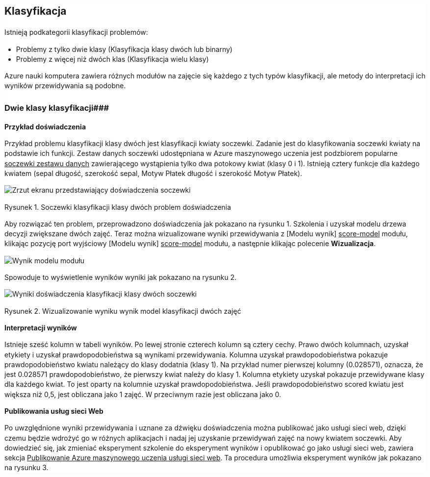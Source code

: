 ## <a name="classification"></a>Klasyfikacja ##
Istnieją podkategorii klasyfikacji problemów:

* Problemy z tylko dwie klasy (Klasyfikacja klasy dwóch lub binarny)
* Problemy z więcej niż dwóch klas (Klasyfikacja wielu klasy)

Azure nauki komputera zawiera różnych modułów na zajęcie się każdego z tych typów klasyfikacji, ale metody do interpretacji ich wyników przewidywania są podobne.

### <a name="two-class-classification"></a>Dwie klasy klasyfikacji###
**Przykład doświadczenia**

Przykład problemu klasyfikacji klasy dwóch jest klasyfikacji kwiaty soczewki. Zadanie jest do klasyfikowania soczewki kwiaty na podstawie ich funkcji. Zestaw danych soczewki udostępniana w Azure maszynowego uczenia jest podzbiorem popularne [soczewki zestawu danych](http://en.wikipedia.org/wiki/Iris_flower_data_set) zawierającego wystąpienia tylko dwa potokowy kwiat (klasy 0 i 1). Istnieją cztery funkcje dla każdego kwiatem (sepal długość, szerokość sepal, Motyw Płatek długość i szerokość Motyw Płatek).

![Zrzut ekranu przedstawiający doświadczenia soczewki](./media/machine-learning-interpret-model-results/1.png)

Rysunek 1. Soczewki klasyfikacji klasy dwóch problem doświadczenia

Aby rozwiązać ten problem, przeprowadzono doświadczenia jak pokazano na rysunku 1. Szkolenia i uzyskał modelu drzewa decyzji zwiększane dwóch zajęć. Teraz można wizualizowane wyniki przewidywania z [Modelu wynik] [ score-model] modułu, klikając pozycję port wyjściowy [Modelu wynik] [ score-model] modułu, a następnie klikając polecenie **Wizualizacja**.

![Wynik modelu modułu](./media/machine-learning-interpret-model-results/1_1.png)

Spowoduje to wyświetlenie wyników wyniki jak pokazano na rysunku 2.

![Wyniki doświadczenia klasyfikacji klasy dwóch soczewki](./media/machine-learning-interpret-model-results/2.png)

Rysunek 2. Wizualizowanie wyniku wynik model klasyfikacji dwóch zajęć

**Interpretacji wyników**

Istnieje sześć kolumn w tabeli wyników. Po lewej stronie czterech kolumn są cztery cechy. Prawo dwóch kolumnach, uzyskał etykiety i uzyskał prawdopodobieństwa są wynikami przewidywania. Kolumna uzyskał prawdopodobieństwa pokazuje prawdopodobieństwo kwiatu należący do klasy dodatnia (klasy 1). Na przykład numer pierwszej kolumny (0.028571), oznacza, że jest 0.028571 prawdopodobieństwo, że pierwszy kwiat należy do klasy 1. Kolumna etykiety uzyskał pokazuje przewidywane klasy dla każdego kwiat. To jest oparty na kolumnie uzyskał prawdopodobieństwa. Jeśli prawdopodobieństwo scored kwiatu jest większa niż 0,5, jest obliczana jako 1 zajęć. W przeciwnym razie jest obliczana jako 0.

**Publikowania usług sieci Web**

Po uwzględnione wyniki przewidywania i uznane za dźwięku doświadczenia można publikować jako usługi sieci web, dzięki czemu będzie wdrożyć go w różnych aplikacjach i nadaj jej uzyskanie przewidywań zajęć na nowy kwiatem soczewki. Aby dowiedzieć się, jak zmieniać eksperyment szkolenie do eksperyment wyników i opublikować go jako usługi sieci web, zawiera sekcja [Publikowanie Azure maszynowego uczenia usługi sieci web](machine-learning-walkthrough-5-publish-web-service.md). Ta procedura umożliwia eksperyment wyników jak pokazano na rysunku 3.


[assign-to-clusters]: https://msdn.microsoft.com/library/azure/eed3ee76-e8aa-46e6-907c-9ca767f5c114/
[execute-r-script]: https://msdn.microsoft.com/library/azure/30806023-392b-42e0-94d6-6b775a6e0fd5/
[select-columns]: https://msdn.microsoft.com/library/azure/1ec722fa-b623-4e26-a44e-a50c6d726223/
[score-matchbox-recommender]: https://msdn.microsoft.com/library/azure/55544522-9a10-44bd-884f-9a91a9cec2cd/
[score-model]: https://msdn.microsoft.com/library/azure/401b4f92-e724-4d5a-be81-d5b0ff9bdb33/
[train-clustering-model]: https://msdn.microsoft.com/library/azure/bb43c744-f7fa-41d0-ae67-74ae75da3ffd/
[train-matchbox-recommender]: https://msdn.microsoft.com/library/azure/fa4aa69d-2f1c-4ba4-ad5f-90ea3a515b4c/